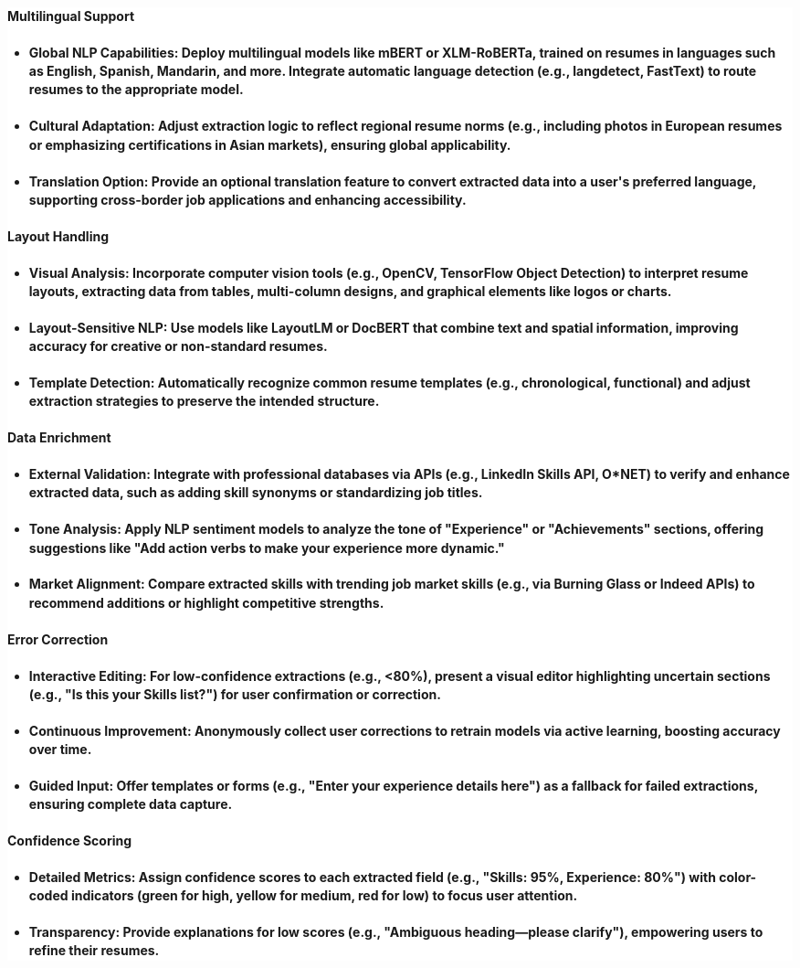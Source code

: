 #### **Multilingual Support**

* #### **Global NLP Capabilities**: Deploy multilingual models like **mBERT** or **XLM-RoBERTa**, trained on resumes in languages such as English, Spanish, Mandarin, and more. Integrate automatic language detection (e.g., **langdetect**, **FastText**) to route resumes to the appropriate model.

* #### **Cultural Adaptation**: Adjust extraction logic to reflect regional resume norms (e.g., including photos in European resumes or emphasizing certifications in Asian markets), ensuring global applicability.

* #### **Translation Option**: Provide an optional translation feature to convert extracted data into a user's preferred language, supporting cross-border job applications and enhancing accessibility.

#### **Layout Handling**

* #### **Visual Analysis**: Incorporate computer vision tools (e.g., **OpenCV**, **TensorFlow Object Detection**) to interpret resume layouts, extracting data from tables, multi-column designs, and graphical elements like logos or charts.

* #### **Layout-Sensitive NLP**: Use models like **LayoutLM** or **DocBERT** that combine text and spatial information, improving accuracy for creative or non-standard resumes.

* #### **Template Detection**: Automatically recognize common resume templates (e.g., chronological, functional) and adjust extraction strategies to preserve the intended structure.

#### **Data Enrichment**

* #### **External Validation**: Integrate with professional databases via APIs (e.g., **LinkedIn Skills API**, **O\*NET**) to verify and enhance extracted data, such as adding skill synonyms or standardizing job titles.

* #### **Tone Analysis**: Apply NLP sentiment models to analyze the tone of "Experience" or "Achievements" sections, offering suggestions like "Add action verbs to make your experience more dynamic."

* #### **Market Alignment**: Compare extracted skills with trending job market skills (e.g., via **Burning Glass** or **Indeed APIs**) to recommend additions or highlight competitive strengths.

#### **Error Correction**

* #### **Interactive Editing**: For low-confidence extractions (e.g., \<80%), present a visual editor highlighting uncertain sections (e.g., "Is this your Skills list?") for user confirmation or correction.

* #### **Continuous Improvement**: Anonymously collect user corrections to retrain models via active learning, boosting accuracy over time.

* #### **Guided Input**: Offer templates or forms (e.g., "Enter your experience details here") as a fallback for failed extractions, ensuring complete data capture.

#### **Confidence Scoring**

* #### **Detailed Metrics**: Assign confidence scores to each extracted field (e.g., "Skills: 95%, Experience: 80%") with color-coded indicators (green for high, yellow for medium, red for low) to focus user attention.

* #### **Transparency**: Provide explanations for low scores (e.g., "Ambiguous heading—please clarify"), empowering users to refine their resumes.
